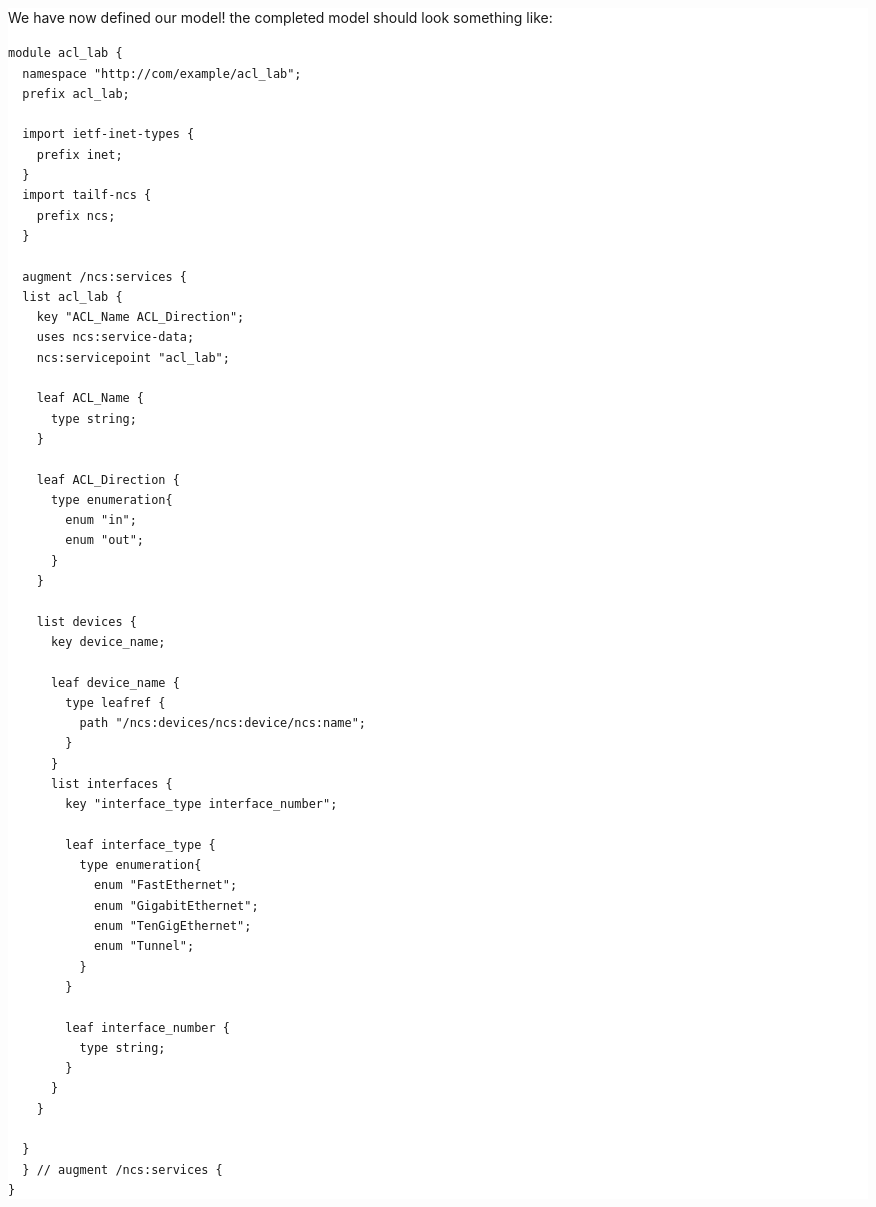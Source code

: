 We have now defined our model! the completed model should look something like:

```
module acl_lab {
  namespace "http://com/example/acl_lab";
  prefix acl_lab;

  import ietf-inet-types {
    prefix inet;
  }
  import tailf-ncs {
    prefix ncs;
  }

  augment /ncs:services {
  list acl_lab {
    key "ACL_Name ACL_Direction";
    uses ncs:service-data;
    ncs:servicepoint "acl_lab";

    leaf ACL_Name {
      type string;
    }

    leaf ACL_Direction {
      type enumeration{
        enum "in";
        enum "out";
      }
    }

    list devices {
      key device_name;

      leaf device_name {
        type leafref {
          path "/ncs:devices/ncs:device/ncs:name";
        }
      }
      list interfaces {
        key "interface_type interface_number";

        leaf interface_type {
          type enumeration{
            enum "FastEthernet";
            enum "GigabitEthernet";
            enum "TenGigEthernet";
            enum "Tunnel";
          }
        }

        leaf interface_number {
          type string;
        }
      }
    }

  }
  } // augment /ncs:services {
}
```
